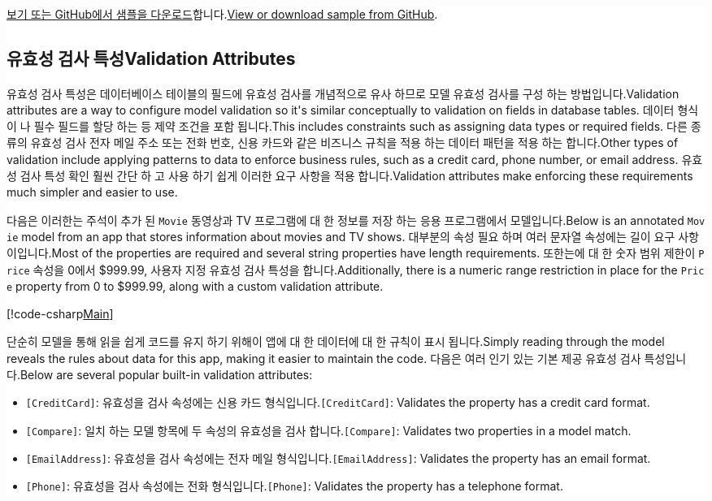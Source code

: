 <span data-ttu-id="99219-112">[보기 또는 GitHub에서 샘플을 다운로드](https://github.com/aspnet/Docs/tree/master/aspnetcore/mvc/models/validation/sample)합니다.</span><span class="sxs-lookup"><span data-stu-id="99219-112">[View or download sample from GitHub](https://github.com/aspnet/Docs/tree/master/aspnetcore/mvc/models/validation/sample).</span></span>

## <a name="validation-attributes"></a><span data-ttu-id="99219-113">유효성 검사 특성</span><span class="sxs-lookup"><span data-stu-id="99219-113">Validation Attributes</span></span>

<span data-ttu-id="99219-114">유효성 검사 특성은 데이터베이스 테이블의 필드에 유효성 검사를 개념적으로 유사 하므로 모델 유효성 검사를 구성 하는 방법입니다.</span><span class="sxs-lookup"><span data-stu-id="99219-114">Validation attributes are a way to configure model validation so it's similar conceptually to validation on fields in database tables.</span></span> <span data-ttu-id="99219-115">데이터 형식이 나 필수 필드를 할당 하는 등 제약 조건을 포함 됩니다.</span><span class="sxs-lookup"><span data-stu-id="99219-115">This includes constraints such as assigning data types or required fields.</span></span> <span data-ttu-id="99219-116">다른 종류의 유효성 검사 전자 메일 주소 또는 전화 번호, 신용 카드와 같은 비즈니스 규칙을 적용 하는 데이터 패턴을 적용 하는 합니다.</span><span class="sxs-lookup"><span data-stu-id="99219-116">Other types of validation include applying patterns to data to enforce business rules, such as a credit card, phone number, or email address.</span></span> <span data-ttu-id="99219-117">유효성 검사 특성 확인 훨씬 간단 하 고 사용 하기 쉽게 이러한 요구 사항을 적용 합니다.</span><span class="sxs-lookup"><span data-stu-id="99219-117">Validation attributes make enforcing these requirements much simpler and easier to use.</span></span>

<span data-ttu-id="99219-118">다음은 이러한는 주석이 추가 된 `Movie` 동영상과 TV 프로그램에 대 한 정보를 저장 하는 응용 프로그램에서 모델입니다.</span><span class="sxs-lookup"><span data-stu-id="99219-118">Below is an annotated `Movie` model from an app that stores information about movies and TV shows.</span></span> <span data-ttu-id="99219-119">대부분의 속성 필요 하며 여러 문자열 속성에는 길이 요구 사항이입니다.</span><span class="sxs-lookup"><span data-stu-id="99219-119">Most of the properties are required and several string properties have length requirements.</span></span> <span data-ttu-id="99219-120">또한는에 대 한 숫자 범위 제한이 `Price` 속성을 0에서 $999.99, 사용자 지정 유효성 검사 특성을 합니다.</span><span class="sxs-lookup"><span data-stu-id="99219-120">Additionally, there is a numeric range restriction in place for the `Price` property from 0 to $999.99, along with a custom validation attribute.</span></span>

[!code-csharp[Main](validation/sample/Movie.cs?range=6-29)]

<span data-ttu-id="99219-121">단순히 모델을 통해 읽을 쉽게 코드를 유지 하기 위해이 앱에 대 한 데이터에 대 한 규칙이 표시 됩니다.</span><span class="sxs-lookup"><span data-stu-id="99219-121">Simply reading through the model reveals the rules about data for this app, making it easier to maintain the code.</span></span> <span data-ttu-id="99219-122">다음은 여러 인기 있는 기본 제공 유효성 검사 특성입니다.</span><span class="sxs-lookup"><span data-stu-id="99219-122">Below are several popular built-in validation attributes:</span></span>

* <span data-ttu-id="99219-123">`[CreditCard]`: 유효성을 검사 속성에는 신용 카드 형식입니다.</span><span class="sxs-lookup"><span data-stu-id="99219-123">`[CreditCard]`: Validates the property has a credit card format.</span></span>

* <span data-ttu-id="99219-124">`[Compare]`: 일치 하는 모델 항목에 두 속성의 유효성을 검사 합니다.</span><span class="sxs-lookup"><span data-stu-id="99219-124">`[Compare]`: Validates two properties in a model match.</span></span>

* <span data-ttu-id="99219-125">`[EmailAddress]`: 유효성을 검사 속성에는 전자 메일 형식입니다.</span><span class="sxs-lookup"><span data-stu-id="99219-125">`[EmailAddress]`: Validates the property has an email format.</span></span>

* <span data-ttu-id="99219-126">`[Phone]`: 유효성을 검사 속성에는 전화 형식입니다.</span><span class="sxs-lookup"><span data-stu-id="99219-126">`[Phone]`: Validates the property has a telephone format.</span></span>
